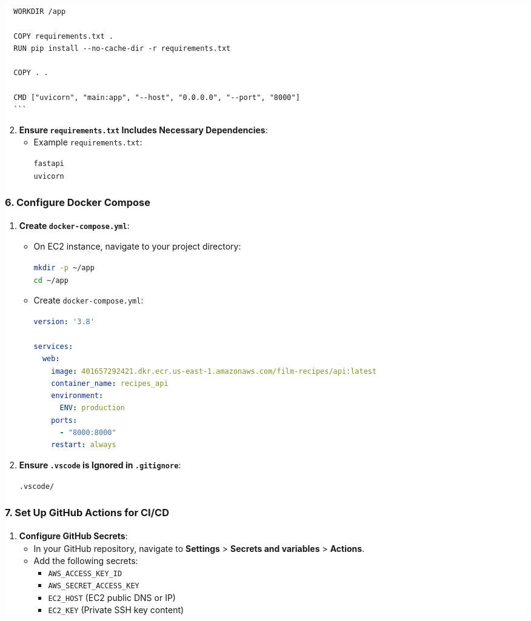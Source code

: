       WORKDIR /app

      COPY requirements.txt .
      RUN pip install --no-cache-dir -r requirements.txt

      COPY . .

      CMD ["uvicorn", "main:app", "--host", "0.0.0.0", "--port", "8000"]
      ```

2. **Ensure `requirements.txt` Includes Necessary Dependencies**:
    - Example `requirements.txt`:
      ```
      fastapi
      uvicorn
      ```

### 6. Configure Docker Compose

1. **Create `docker-compose.yml`**:
    - On EC2 instance, navigate to your project directory:
      ```bash
      mkdir -p ~/app
      cd ~/app
      ```
    - Create `docker-compose.yml`:
      ```yaml
      version: '3.8'

      services:
        web:
          image: 401657292421.dkr.ecr.us-east-1.amazonaws.com/film-recipes/api:latest
          container_name: recipes_api
          environment:
            ENV: production
          ports:
            - "8000:8000"
          restart: always
      ```

2. **Ensure `.vscode` is Ignored in `.gitignore`**:
    ```gitignore
    .vscode/
    ```

### 7. Set Up GitHub Actions for CI/CD

1. **Configure GitHub Secrets**:
    - In your GitHub repository, navigate to **Settings** > **Secrets and variables** > **Actions**.
    - Add the following secrets:
        - `AWS_ACCESS_KEY_ID`
        - `AWS_SECRET_ACCESS_KEY`
        - `EC2_HOST` (EC2 public DNS or IP)
        - `EC2_KEY` (Private SSH key content)
